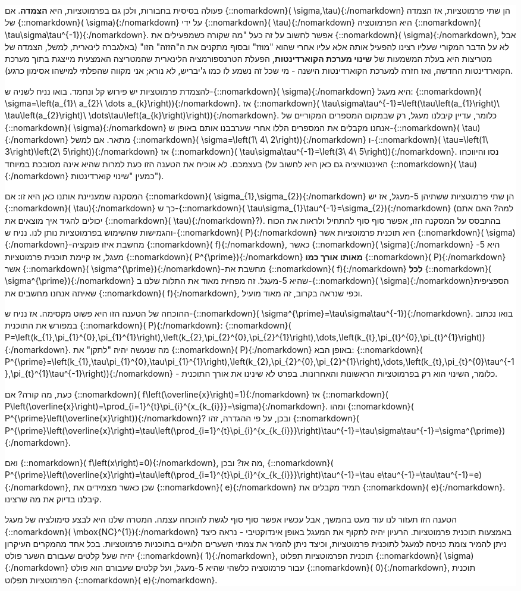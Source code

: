 פעולה בסיסית בחבורות, ולכן גם בפרמוטציות, היא <strong>הצמדה</strong>. אם {::nomarkdown}\( \sigma,\tau\){:/nomarkdown} הן שתי פרמוטציות, אז הצמדה של {::nomarkdown}\( \sigma\){:/nomarkdown} על ידי {::nomarkdown}\( \tau\){:/nomarkdown} היא הפרמוטציה {::nomarkdown}\( \tau\sigma\tau^{-1}\){:/nomarkdown}. אפשר לחשוב על זה כעל "מה שקורה כשמפעילים את {::nomarkdown}\( \sigma\){:/nomarkdown}, אבל לא על הדבר המקורי שעליו רצינו להפעיל אותה אלא עליו אחרי שהוא "מוזז" ובסוף מתקנים את ה"הזזה" הזו" (באלגברה לינארית, למשל, הצמדה של מטריצות היא בעלת המשמעות של <strong>שינוי מערכת הקוארדינטות</strong>, הפעלת הטרנספורמציה הלינארית שהמטריצה האמצעית מייצגת בתוך מערכת הקוארדינטות החדשה, ואז חזרה למערכת הקוארדינטות הישנה - מי שכל זה נשמע לו כמו ג'יבריש, לא נורא; אני מקווה שהפלתי למישהו אסימון כרגע).

להצמדת פרמוטציות יש פירוש קל ונחמד. בואו נניח לשניה ש-{::nomarkdown}\( \sigma\){:/nomarkdown} היא מעגל: {::nomarkdown}\( \sigma=\left(a_{1}\ a_{2}\ \dots a_{k}\right)\){:/nomarkdown}. אז {::nomarkdown}\( \tau\sigma\tau^{-1}=\left(\tau\left(a_{1}\right)\ \tau\left(a_{2}\right)\ \dots\tau\left(a_{k}\right)\right)\){:/nomarkdown}. כלומר, עדיין קיבלנו מעגל, רק שבמקום המספרים המקוריים של {::nomarkdown}\( \sigma\){:/nomarkdown} אנחנו מקבלים את המספרים הללו אחרי שערבבנו אותם באופן ש-{::nomarkdown}\( \tau\){:/nomarkdown} מתאר. אם למשל {::nomarkdown}\( \sigma=\left(1\ 4\ 2\right)\){:/nomarkdown} ו-{::nomarkdown}\( \tau=\left(1\ 3\right)\left(2\ 5\right)\){:/nomarkdown} אז {::nomarkdown}\( \tau\sigma\tau^{-1}=\left(3\ 4\ 5\right)\){:/nomarkdown}. נסו והיווכחו בעצמכם. לא אוכיח את הטענה הזו כעת למרות שהיא אינה מסובכת במיוחד (האינטואיציה גם כאן היא לחשוב על {::nomarkdown}\( \tau\){:/nomarkdown} כמעין "שינוי קוארדינטות").

המסקנה שמעניינת אותנו כאן היא זו: אם {::nomarkdown}\( \sigma_{1},\sigma_{2}\){:/nomarkdown} הן שתי פרמוטציות ששתיהן 5-מעגל, אז יש {::nomarkdown}\( \tau\){:/nomarkdown} כך ש-{::nomarkdown}\( \tau\sigma_{1}\tau^{-1}=\sigma_{2}\){:/nomarkdown} (למה? האם אתם יכולים להגיד איך מוצאים את {::nomarkdown}\( \tau\){:/nomarkdown}?). בהתבסס על המסקנה הזו, אפשר סוף סוף להתחיל ולראות את הכוח והגמישות שהשימוש בפרמוטציות נותן לנו. נניח ש-{::nomarkdown}\( P\){:/nomarkdown} היא תוכנית פרמוטציות אשר {::nomarkdown}\( \sigma\){:/nomarkdown}-מחשבת איזו פונקציה {::nomarkdown}\( f\){:/nomarkdown}, כאשר {::nomarkdown}\( \sigma\){:/nomarkdown} היא 5-מעגל, אז קיימת תוכנית פרמוטציות {::nomarkdown}\( P^{\prime}\){:/nomarkdown} <strong>מאותו אורך כמו</strong> {::nomarkdown}\( P\){:/nomarkdown} אשר {::nomarkdown}\( \sigma^{\prime}\){:/nomarkdown}-מחשבת את {::nomarkdown}\( f\){:/nomarkdown} <strong>לכל</strong> {::nomarkdown}\( \sigma^{\prime}\){:/nomarkdown} שהיא 5-מעגל. זה מפחית מאוד את התלות שלנו ב-{::nomarkdown}\( \sigma\){:/nomarkdown}הספציפית שאיתה אנחנו מחשבים את {::nomarkdown}\( f\){:/nomarkdown}, וכפי שנראה בקרוב, זה מאוד מועיל.

ההוכחה של הטענה הזו היא פשוט מקסימה. אז נניח ש-{::nomarkdown}\( \sigma^{\prime}=\tau\sigma\tau^{-1}\){:/nomarkdown}. בואו נכתוב במפורש את התוכנית {::nomarkdown}\( P\){:/nomarkdown}: {::nomarkdown}\( P=\left(k_{1},\pi_{1}^{0},\pi_{1}^{1}\right),\left(k_{2},\pi_{2}^{0},\pi_{2}^{1}\right),\dots,\left(k_{t},\pi_{t}^{0},\pi_{t}^{1}\right)\){:/nomarkdown}. מה שנעשה יהיה "לתקן" את {::nomarkdown}\( P\){:/nomarkdown} באופן הבא: {::nomarkdown}\( P^{\prime}=\left(k_{1},\tau\pi_{1}^{0},\tau\pi_{1}^{1}\right),\left(k_{2},\pi_{2}^{0},\pi_{2}^{1}\right),\dots,\left(k_{t},\pi_{t}^{0}\tau^{-1},\pi_{t}^{1}\tau^{-1}\right)\){:/nomarkdown} - כלומר, השינוי הוא רק בפרמוטציות הראשונות והאחרונות. בפרט לא שינינו את אורך התוכנית.

כעת, מה קורה? אם {::nomarkdown}\( f\left(\overline{x}\right)=1\){:/nomarkdown} אז {::nomarkdown}\( P\left(\overline{x}\right)=\prod_{i=1}^{t}\pi_{i}^{x_{k_{i}}}=\sigma\){:/nomarkdown}. ומהו {::nomarkdown}\( P^{\prime}\left(\overline{x}\right)\){:/nomarkdown}? ובכן, על פי ההגדרה, זהו {::nomarkdown}\( P^{\prime}\left(\overline{x}\right)=\tau\left(\prod_{i=1}^{t}\pi_{i}^{x_{k_{i}}}\right)\tau^{-1}=\tau\sigma\tau^{-1}=\sigma^{\prime}\){:/nomarkdown}.

ואם {::nomarkdown}\( f\left(x\right)=0\){:/nomarkdown}, מה אז? ובכן, {::nomarkdown}\( P^{\prime}\left(\overline{x}\right)=\tau\left(\prod_{i=1}^{t}\pi_{i}^{x_{k_{i}}}\right)\tau^{-1}=\tau e\tau^{-1}=\tau\tau^{-1}=e\){:/nomarkdown}, שכן כאשר מצמידים את {::nomarkdown}\( e\){:/nomarkdown} תמיד מקבלים את {::nomarkdown}\( e\){:/nomarkdown}. קיבלנו בדיוק את מה שרצינו.

הטענה הזו תעזור לנו עוד מעט בהמשך, אבל עכשיו אפשר סוף סוף לגשת להוכחה עצמה. המטרה שלנו היא לבצע סימולציה של מעגל {::nomarkdown}\( \mbox{NC}^{1}\){:/nomarkdown} באמצעות תוכנית פרמוטציות. הרעיון יהיה לתקוף את המעגל באופן אינדוקטיבי - נראה כיצד ניתן להמיר צומת כניסה למעגל לתוכנית פרמוטציות, וכיצד ניתן להמיר את צמתי השערים הלוגיים בתוכניות פרמוטציות. בכל אחד מהמקרים העיקרון יהיה שעל קלטים שעבורם השער פולט {::nomarkdown}\( 1\){:/nomarkdown}, תוכנית הפרמוטציות תפלוט {::nomarkdown}\( \sigma\){:/nomarkdown} עבור פרמוטציה כלשהי שהיא 5-מעגל, ועל קלטים שעבורם הוא פולט {::nomarkdown}\( 0\){:/nomarkdown}, תוכנית הפרמוטציות תפלוט {::nomarkdown}\( e\){:/nomarkdown}.
